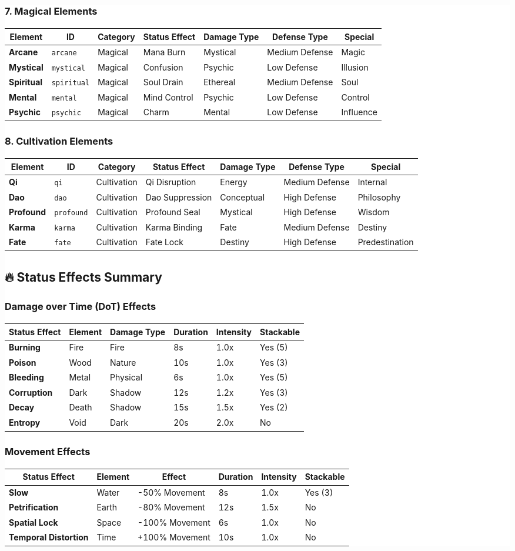 ### **7. Magical Elements**

| Element | ID | Category | Status Effect | Damage Type | Defense Type | Special |
|---------|----|---------|---------------|-------------|--------------|---------|
| **Arcane** | `arcane` | Magical | Mana Burn | Mystical | Medium Defense | Magic |
| **Mystical** | `mystical` | Magical | Confusion | Psychic | Low Defense | Illusion |
| **Spiritual** | `spiritual` | Magical | Soul Drain | Ethereal | Medium Defense | Soul |
| **Mental** | `mental` | Magical | Mind Control | Psychic | Low Defense | Control |
| **Psychic** | `psychic` | Magical | Charm | Mental | Low Defense | Influence |

### **8. Cultivation Elements**

| Element | ID | Category | Status Effect | Damage Type | Defense Type | Special |
|---------|----|---------|---------------|-------------|--------------|---------|
| **Qi** | `qi` | Cultivation | Qi Disruption | Energy | Medium Defense | Internal |
| **Dao** | `dao` | Cultivation | Dao Suppression | Conceptual | High Defense | Philosophy |
| **Profound** | `profound` | Cultivation | Profound Seal | Mystical | High Defense | Wisdom |
| **Karma** | `karma` | Cultivation | Karma Binding | Fate | Medium Defense | Destiny |
| **Fate** | `fate` | Cultivation | Fate Lock | Destiny | High Defense | Predestination |

## 🔥 **Status Effects Summary**

### **Damage over Time (DoT) Effects**

| Status Effect | Element | Damage Type | Duration | Intensity | Stackable |
|---------------|---------|-------------|----------|-----------|-----------|
| **Burning** | Fire | Fire | 8s | 1.0x | Yes (5) |
| **Poison** | Wood | Nature | 10s | 1.0x | Yes (3) |
| **Bleeding** | Metal | Physical | 6s | 1.0x | Yes (5) |
| **Corruption** | Dark | Shadow | 12s | 1.2x | Yes (3) |
| **Decay** | Death | Shadow | 15s | 1.5x | Yes (2) |
| **Entropy** | Void | Dark | 20s | 2.0x | No |

### **Movement Effects**

| Status Effect | Element | Effect | Duration | Intensity | Stackable |
|---------------|---------|--------|----------|-----------|-----------|
| **Slow** | Water | -50% Movement | 8s | 1.0x | Yes (3) |
| **Petrification** | Earth | -80% Movement | 12s | 1.5x | No |
| **Spatial Lock** | Space | -100% Movement | 6s | 1.0x | No |
| **Temporal Distortion** | Time | +100% Movement | 10s | 1.0x | No |
